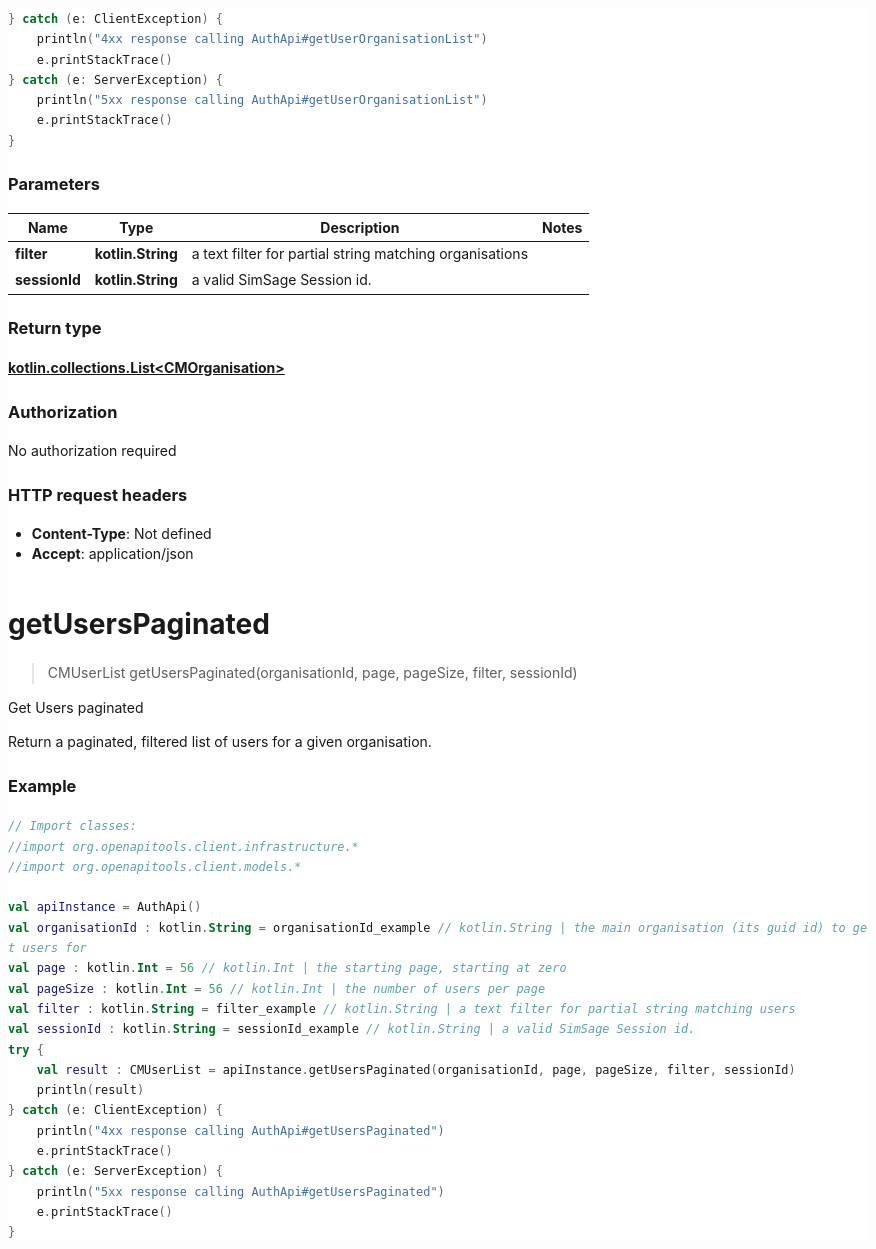 ```kotlin
} catch (e: ClientException) {
    println("4xx response calling AuthApi#getUserOrganisationList")
    e.printStackTrace()
} catch (e: ServerException) {
    println("5xx response calling AuthApi#getUserOrganisationList")
    e.printStackTrace()
}
```

### Parameters

Name | Type | Description  | Notes
------------- | ------------- | ------------- | -------------
 **filter** | **kotlin.String**| a text filter for partial string matching organisations |
 **sessionId** | **kotlin.String**| a valid SimSage Session id. |

### Return type

[**kotlin.collections.List&lt;CMOrganisation&gt;**](CMOrganisation.md)

### Authorization

No authorization required

### HTTP request headers

 - **Content-Type**: Not defined
 - **Accept**: application/json

<a id="getUsersPaginated"></a>
# **getUsersPaginated**
> CMUserList getUsersPaginated(organisationId, page, pageSize, filter, sessionId)

Get Users paginated

Return a paginated, filtered list of users for a given organisation.

### Example
```kotlin
// Import classes:
//import org.openapitools.client.infrastructure.*
//import org.openapitools.client.models.*

val apiInstance = AuthApi()
val organisationId : kotlin.String = organisationId_example // kotlin.String | the main organisation (its guid id) to get users for
val page : kotlin.Int = 56 // kotlin.Int | the starting page, starting at zero
val pageSize : kotlin.Int = 56 // kotlin.Int | the number of users per page
val filter : kotlin.String = filter_example // kotlin.String | a text filter for partial string matching users
val sessionId : kotlin.String = sessionId_example // kotlin.String | a valid SimSage Session id.
try {
    val result : CMUserList = apiInstance.getUsersPaginated(organisationId, page, pageSize, filter, sessionId)
    println(result)
} catch (e: ClientException) {
    println("4xx response calling AuthApi#getUsersPaginated")
    e.printStackTrace()
} catch (e: ServerException) {
    println("5xx response calling AuthApi#getUsersPaginated")
    e.printStackTrace()
}
```
